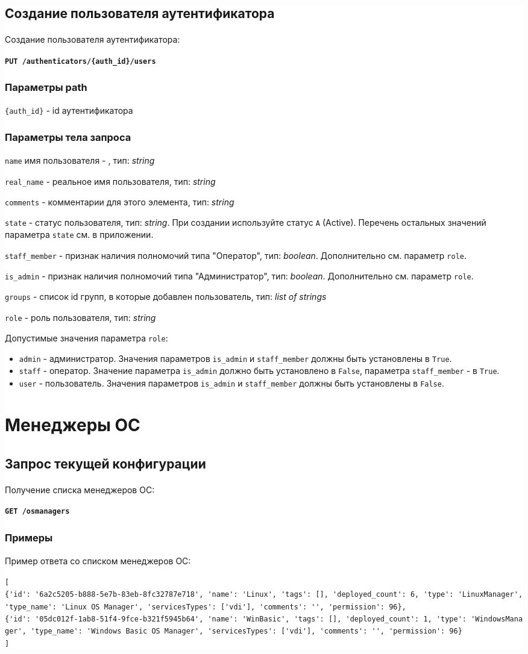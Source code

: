 ## Создание пользователя аутентификатора

Создание пользователя аутентификатора:

**`PUT /authenticators/{auth_id}/users`**

### Параметры path

`{auth_id}` - id аутентификатора

### Параметры тела запроса

`name` имя пользователя - , тип: *string*

`real_name` - реальное имя пользователя, тип: *string*

`comments` - комментарии для этого элемента, тип: *string*

`state` - статус пользователя, тип: *string*. При создании используйте статус `A` (Active). Перечень остальных значений параметра `state` см. в приложении.

`staff_member` - признак наличия полномочий типа "Оператор", тип: *boolean*. Дополнительно см. параметр `role`.

`is_admin` - признак наличия полномочий типа "Администратор", тип: *boolean*. Дополнительно см. параметр `role`.

`groups` - список id групп, в которые добавлен пользователь, тип: *list of strings*

`role` - роль пользователя, тип: *string*

Допустимые значения параметра `role`:

* `admin` - администратор. Значения параметров `is_admin` и `staff_member` должны быть установлены в `True`.
* `staff` - оператор. Значение параметра `is_admin` должно быть установлено в `False`, параметра `staff_member` - в `True`.
* `user` - пользователь. Значения параметров `is_admin` и `staff_member` должны быть установлены в `False`.

[//]: # (TODO: ### Примеры)

# Менеджеры ОС

## Запрос текущей конфигурации

Получение списка менеджеров ОС:

**`GET /osmanagers`**

### Примеры

Пример ответа со списком менеджеров ОС:

```
[
{'id': '6a2c5205-b888-5e7b-83eb-8fc32787e718', 'name': 'Linux', 'tags': [], 'deployed_count': 6, 'type': 'LinuxManager', 'type_name': 'Linux OS Manager', 'servicesTypes': ['vdi'], 'comments': '', 'permission': 96}, 
{'id': '05dc012f-1ab8-51f4-9fce-b321f5945b64', 'name': 'WinBasic', 'tags': [], 'deployed_count': 1, 'type': 'WindowsManager', 'type_name': 'Windows Basic OS Manager', 'servicesTypes': ['vdi'], 'comments': '', 'permission': 96}
]
```


[//]: # (TODO: ### Примеры )
[//]: # (TODO: )